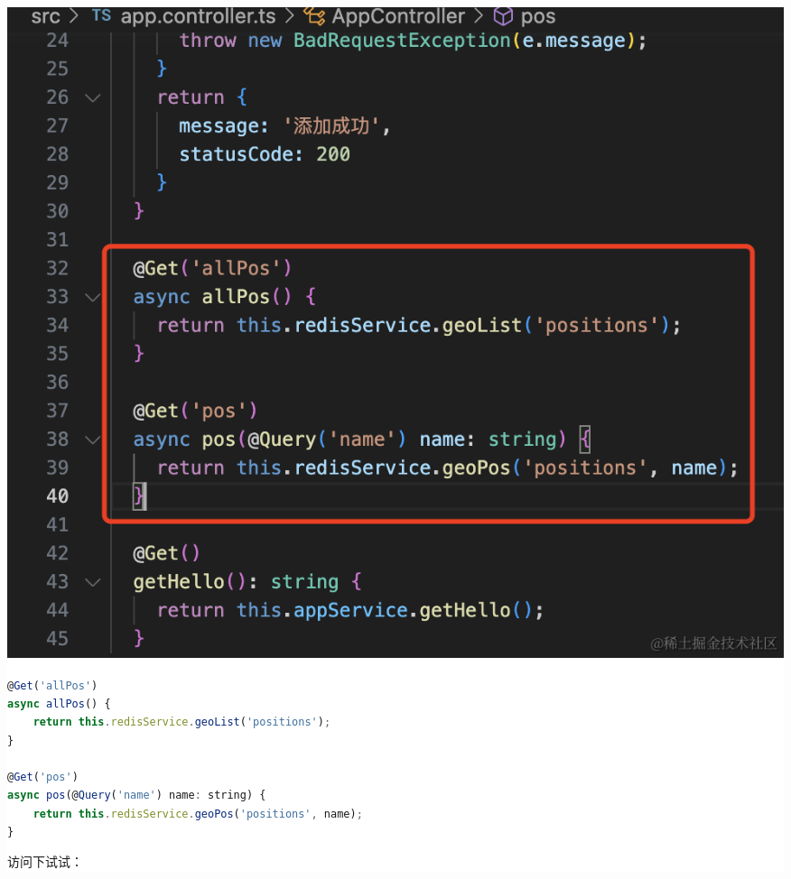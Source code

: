 ![](./images/ce2f5fb88bc14082a01539fd9f4c0c74~tplv-k3u1fbpfcp-jj-mark:0:0:0:0:q75.image.png)

```javascript
@Get('allPos')
async allPos() {
    return this.redisService.geoList('positions');
}

@Get('pos')
async pos(@Query('name') name: string) {
    return this.redisService.geoPos('positions', name);
}
```

访问下试试：
